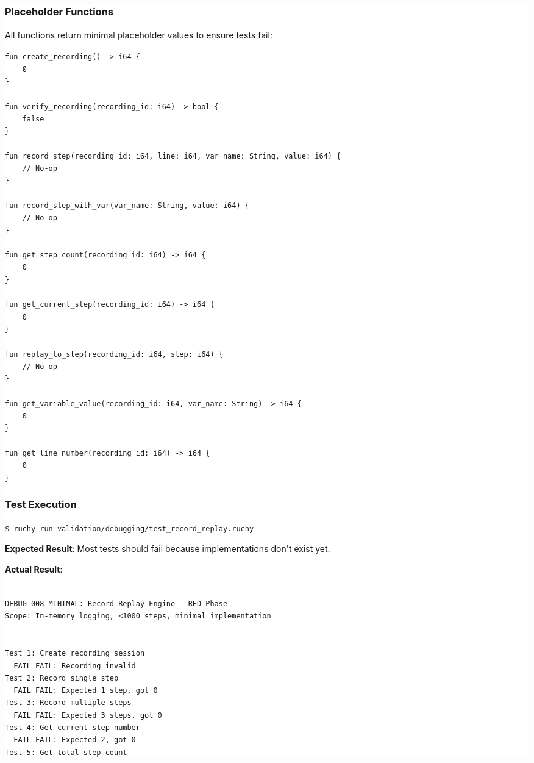 ### Placeholder Functions

All functions return minimal placeholder values to ensure tests fail:

```ruchy
fun create_recording() -> i64 {
    0
}

fun verify_recording(recording_id: i64) -> bool {
    false
}

fun record_step(recording_id: i64, line: i64, var_name: String, value: i64) {
    // No-op
}

fun record_step_with_var(var_name: String, value: i64) {
    // No-op
}

fun get_step_count(recording_id: i64) -> i64 {
    0
}

fun get_current_step(recording_id: i64) -> i64 {
    0
}

fun replay_to_step(recording_id: i64, step: i64) {
    // No-op
}

fun get_variable_value(recording_id: i64, var_name: String) -> i64 {
    0
}

fun get_line_number(recording_id: i64) -> i64 {
    0
}
```

### Test Execution

```bash
$ ruchy run validation/debugging/test_record_replay.ruchy
```

**Expected Result**: Most tests should fail because implementations don't exist yet.

**Actual Result**:
```
----------------------------------------------------------------
DEBUG-008-MINIMAL: Record-Replay Engine - RED Phase
Scope: In-memory logging, <1000 steps, minimal implementation
----------------------------------------------------------------

Test 1: Create recording session
  FAIL FAIL: Recording invalid
Test 2: Record single step
  FAIL FAIL: Expected 1 step, got 0
Test 3: Record multiple steps
  FAIL FAIL: Expected 3 steps, got 0
Test 4: Get current step number
  FAIL FAIL: Expected 2, got 0
Test 5: Get total step count
```